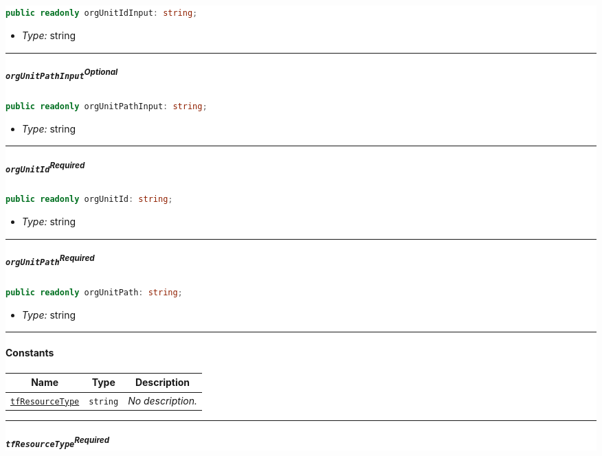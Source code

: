 ```typescript
public readonly orgUnitIdInput: string;
```

- *Type:* string

---

##### `orgUnitPathInput`<sup>Optional</sup> <a name="orgUnitPathInput" id="@cdktf/provider-googleworkspace.dataGoogleworkspaceOrgUnit.DataGoogleworkspaceOrgUnit.property.orgUnitPathInput"></a>

```typescript
public readonly orgUnitPathInput: string;
```

- *Type:* string

---

##### `orgUnitId`<sup>Required</sup> <a name="orgUnitId" id="@cdktf/provider-googleworkspace.dataGoogleworkspaceOrgUnit.DataGoogleworkspaceOrgUnit.property.orgUnitId"></a>

```typescript
public readonly orgUnitId: string;
```

- *Type:* string

---

##### `orgUnitPath`<sup>Required</sup> <a name="orgUnitPath" id="@cdktf/provider-googleworkspace.dataGoogleworkspaceOrgUnit.DataGoogleworkspaceOrgUnit.property.orgUnitPath"></a>

```typescript
public readonly orgUnitPath: string;
```

- *Type:* string

---

#### Constants <a name="Constants" id="Constants"></a>

| **Name** | **Type** | **Description** |
| --- | --- | --- |
| <code><a href="#@cdktf/provider-googleworkspace.dataGoogleworkspaceOrgUnit.DataGoogleworkspaceOrgUnit.property.tfResourceType">tfResourceType</a></code> | <code>string</code> | *No description.* |

---

##### `tfResourceType`<sup>Required</sup> <a name="tfResourceType" id="@cdktf/provider-googleworkspace.dataGoogleworkspaceOrgUnit.DataGoogleworkspaceOrgUnit.property.tfResourceType"></a>
